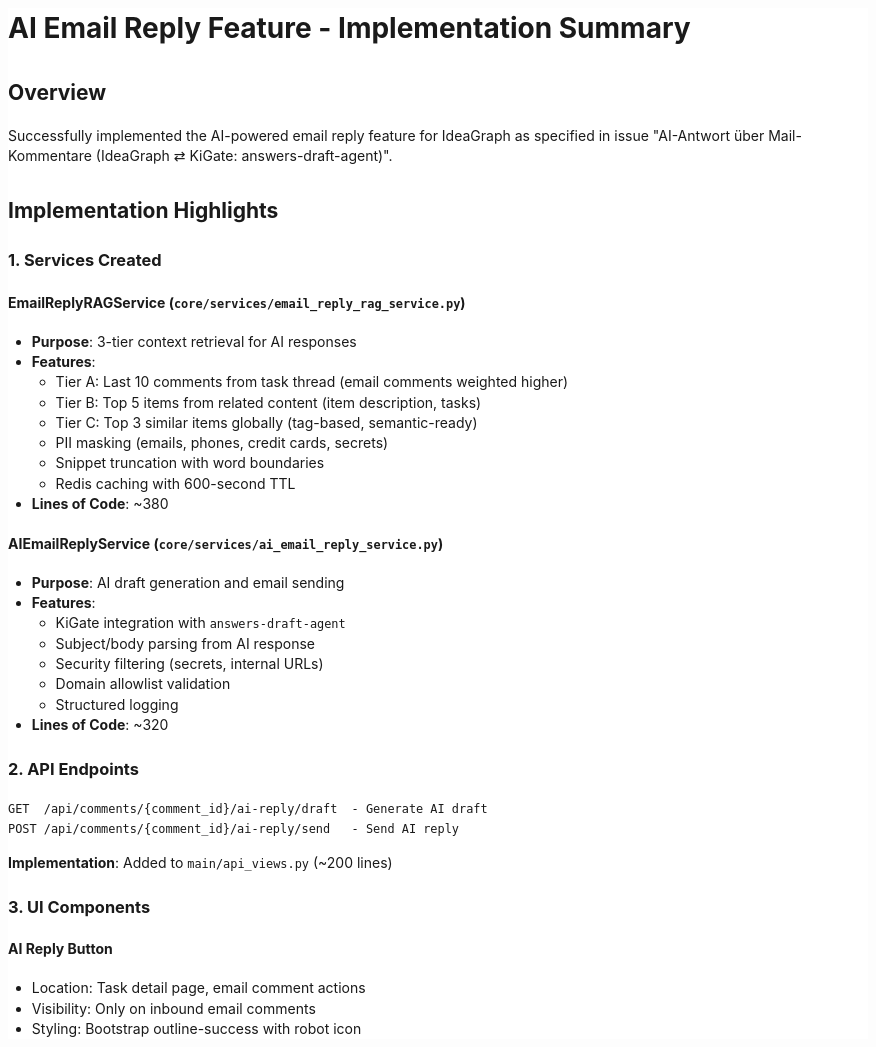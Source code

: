 # AI Email Reply Feature - Implementation Summary

## Overview

Successfully implemented the AI-powered email reply feature for IdeaGraph as specified in issue "AI-Antwort über Mail-Kommentare (IdeaGraph ⇄ KiGate: answers-draft-agent)".

## Implementation Highlights

### 1. Services Created

#### EmailReplyRAGService (`core/services/email_reply_rag_service.py`)
- **Purpose**: 3-tier context retrieval for AI responses
- **Features**:
  - Tier A: Last 10 comments from task thread (email comments weighted higher)
  - Tier B: Top 5 items from related content (item description, tasks)
  - Tier C: Top 3 similar items globally (tag-based, semantic-ready)
  - PII masking (emails, phones, credit cards, secrets)
  - Snippet truncation with word boundaries
  - Redis caching with 600-second TTL
- **Lines of Code**: ~380

#### AIEmailReplyService (`core/services/ai_email_reply_service.py`)
- **Purpose**: AI draft generation and email sending
- **Features**:
  - KiGate integration with `answers-draft-agent`
  - Subject/body parsing from AI response
  - Security filtering (secrets, internal URLs)
  - Domain allowlist validation
  - Structured logging
- **Lines of Code**: ~320

### 2. API Endpoints

```
GET  /api/comments/{comment_id}/ai-reply/draft  - Generate AI draft
POST /api/comments/{comment_id}/ai-reply/send   - Send AI reply
```

**Implementation**: Added to `main/api_views.py` (~200 lines)

### 3. UI Components

#### AI Reply Button
- Location: Task detail page, email comment actions
- Visibility: Only on inbound email comments
- Styling: Bootstrap outline-success with robot icon
